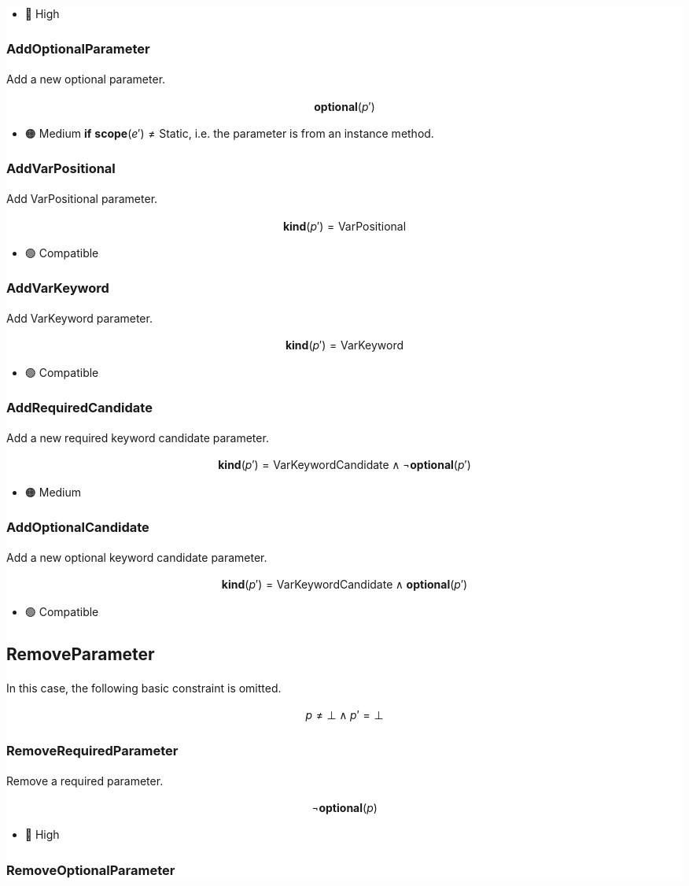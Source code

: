 - 🔴 High

### **AddOptionalParameter**

Add a new optional parameter.

$$\mathbf{optional}(p')$$

- 🟠 Medium **if** $\mathbf{scope}(e')\ne\text{Static}$, i.e. the parameter is from an instance method.

### **AddVarPositional**

Add VarPositional parameter.

$$\mathbf{kind}(p')=\text{VarPositional}$$

- 🟢 Compatible

### **AddVarKeyword**

Add VarKeyword parameter.

$$\mathbf{kind}(p')=\text{VarKeyword}$$

- 🟢 Compatible

### **AddRequiredCandidate**

Add a new required keyword candidate parameter.

$$\mathbf{kind}(p')=\text{VarKeywordCandidate}\wedge \neg\mathbf{optional}(p')$$

- 🟠 Medium

### **AddOptionalCandidate**

Add a new optional keyword candidate parameter.

$$\mathbf{kind}(p')=\text{VarKeywordCandidate}\wedge \mathbf{optional}(p')$$

- 🟢 Compatible

## RemoveParameter

In this case, the following basic constraint is omitted.

$$p\ne\bot\wedge p'=\bot$$

### **RemoveRequiredParameter**

Remove a required parameter.

$$\neg\mathbf{optional}(p)$$

- 🔴 High

### **RemoveOptionalParameter**
